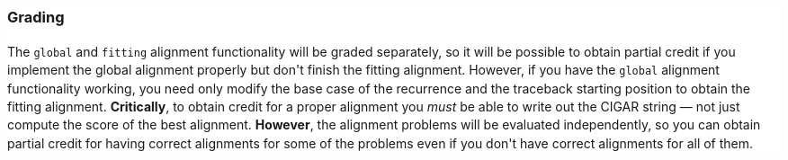 ### Grading

The `global` and `fitting` alignment functionality will be graded separately, so it will be possible to obtain partial credit if you implement the global alignment properly but don't finish the fitting alignment.  However, if you have the `global` alignment functionality working, you need only modify the base case of the recurrence and the traceback starting position to obtain the fitting alignment.  **Critically**, to obtain credit for a proper alignment you _must_ be able to write out the CIGAR string — not just compute the score of the best alignment. **However**, the alignment problems will be evaluated independently, so you can obtain partial credit for having correct alignments for some of the problems even if you don't have correct alignments for all of them.
